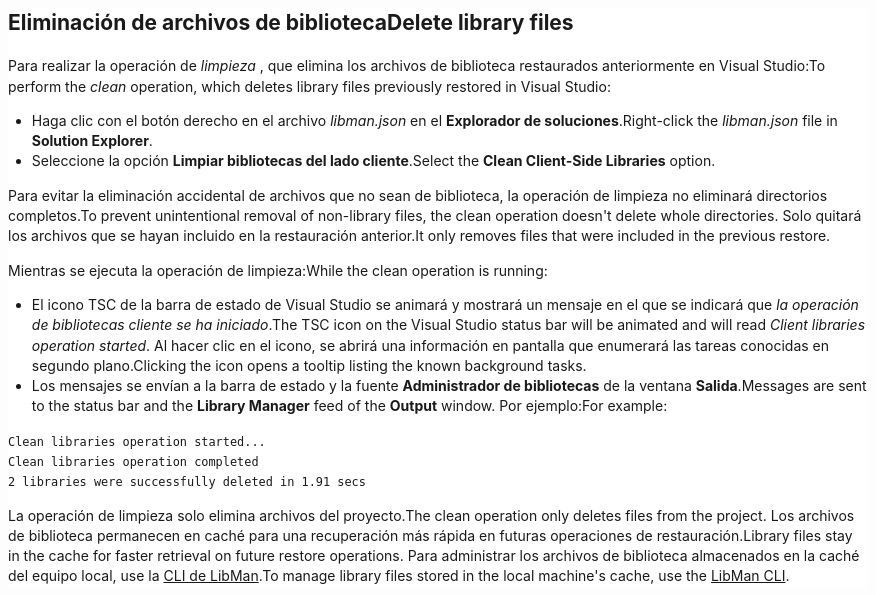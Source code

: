 ## <a name="delete-library-files"></a><span data-ttu-id="f31a7-214">Eliminación de archivos de biblioteca</span><span class="sxs-lookup"><span data-stu-id="f31a7-214">Delete library files</span></span>

<span data-ttu-id="f31a7-215">Para realizar la operación de *limpieza* , que elimina los archivos de biblioteca restaurados anteriormente en Visual Studio:</span><span class="sxs-lookup"><span data-stu-id="f31a7-215">To perform the *clean* operation, which deletes library files previously restored in Visual Studio:</span></span>

* <span data-ttu-id="f31a7-216">Haga clic con el botón derecho en el archivo *libman.json* en el **Explorador de soluciones**.</span><span class="sxs-lookup"><span data-stu-id="f31a7-216">Right-click the *libman.json* file in **Solution Explorer**.</span></span>
* <span data-ttu-id="f31a7-217">Seleccione la opción **Limpiar bibliotecas del lado cliente**.</span><span class="sxs-lookup"><span data-stu-id="f31a7-217">Select the **Clean Client-Side Libraries** option.</span></span>

<span data-ttu-id="f31a7-218">Para evitar la eliminación accidental de archivos que no sean de biblioteca, la operación de limpieza no eliminará directorios completos.</span><span class="sxs-lookup"><span data-stu-id="f31a7-218">To prevent unintentional removal of non-library files, the clean operation doesn't delete whole directories.</span></span> <span data-ttu-id="f31a7-219">Solo quitará los archivos que se hayan incluido en la restauración anterior.</span><span class="sxs-lookup"><span data-stu-id="f31a7-219">It only removes files that were included in the previous restore.</span></span>

<span data-ttu-id="f31a7-220">Mientras se ejecuta la operación de limpieza:</span><span class="sxs-lookup"><span data-stu-id="f31a7-220">While the clean operation is running:</span></span>

* <span data-ttu-id="f31a7-221">El icono TSC de la barra de estado de Visual Studio se animará y mostrará un mensaje en el que se indicará que *la operación de bibliotecas cliente se ha iniciado*.</span><span class="sxs-lookup"><span data-stu-id="f31a7-221">The TSC icon on the Visual Studio status bar will be animated and will read *Client libraries operation started*.</span></span> <span data-ttu-id="f31a7-222">Al hacer clic en el icono, se abrirá una información en pantalla que enumerará las tareas conocidas en segundo plano.</span><span class="sxs-lookup"><span data-stu-id="f31a7-222">Clicking the icon opens a tooltip listing the known background tasks.</span></span>
* <span data-ttu-id="f31a7-223">Los mensajes se envían a la barra de estado y la fuente **Administrador de bibliotecas** de la ventana **Salida**.</span><span class="sxs-lookup"><span data-stu-id="f31a7-223">Messages are sent to the status bar and the **Library Manager** feed of the **Output** window.</span></span> <span data-ttu-id="f31a7-224">Por ejemplo:</span><span class="sxs-lookup"><span data-stu-id="f31a7-224">For example:</span></span>

```console
Clean libraries operation started...
Clean libraries operation completed
2 libraries were successfully deleted in 1.91 secs
```

<span data-ttu-id="f31a7-225">La operación de limpieza solo elimina archivos del proyecto.</span><span class="sxs-lookup"><span data-stu-id="f31a7-225">The clean operation only deletes files from the project.</span></span> <span data-ttu-id="f31a7-226">Los archivos de biblioteca permanecen en caché para una recuperación más rápida en futuras operaciones de restauración.</span><span class="sxs-lookup"><span data-stu-id="f31a7-226">Library files stay in the cache for faster retrieval on future restore operations.</span></span> <span data-ttu-id="f31a7-227">Para administrar los archivos de biblioteca almacenados en la caché del equipo local, use la [CLI de LibMan](xref:client-side/libman/libman-cli).</span><span class="sxs-lookup"><span data-stu-id="f31a7-227">To manage library files stored in the local machine's cache, use the [LibMan CLI](xref:client-side/libman/libman-cli).</span></span>
